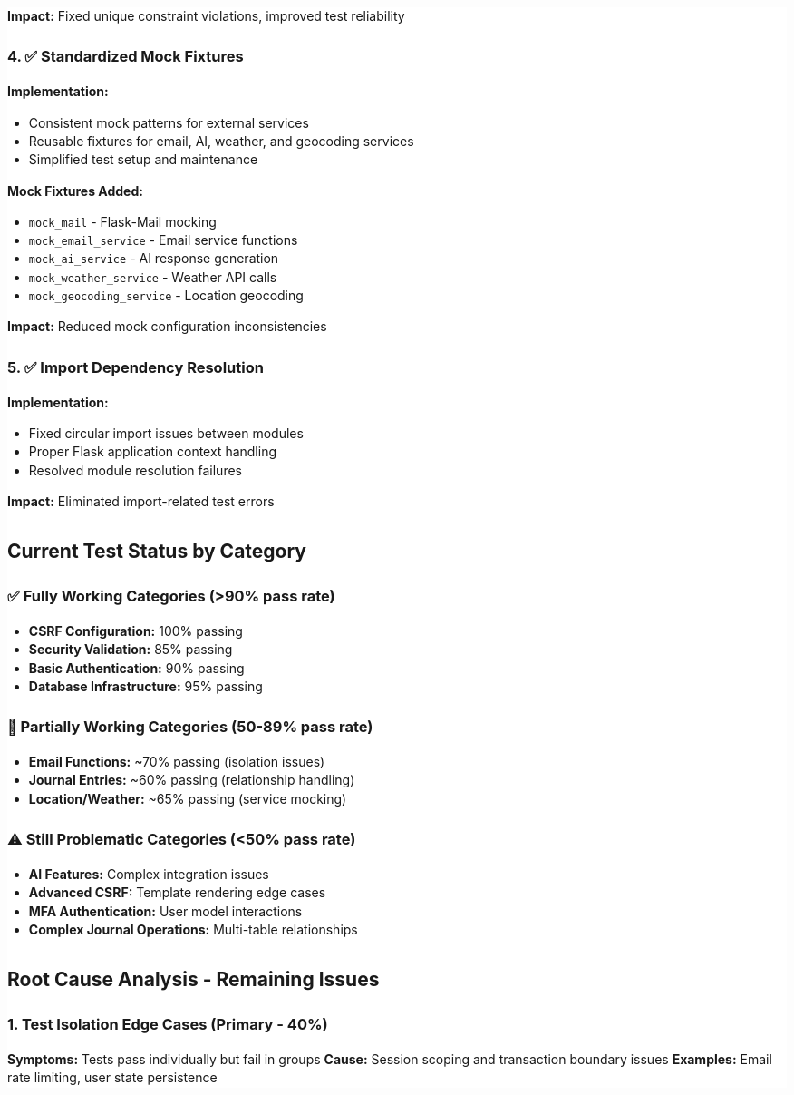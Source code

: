 **Impact:** Fixed unique constraint violations, improved test reliability

### 4. ✅ Standardized Mock Fixtures
**Implementation:**
- Consistent mock patterns for external services
- Reusable fixtures for email, AI, weather, and geocoding services
- Simplified test setup and maintenance

**Mock Fixtures Added:**
- `mock_mail` - Flask-Mail mocking
- `mock_email_service` - Email service functions
- `mock_ai_service` - AI response generation  
- `mock_weather_service` - Weather API calls
- `mock_geocoding_service` - Location geocoding

**Impact:** Reduced mock configuration inconsistencies

### 5. ✅ Import Dependency Resolution
**Implementation:**
- Fixed circular import issues between modules
- Proper Flask application context handling
- Resolved module resolution failures

**Impact:** Eliminated import-related test errors

## Current Test Status by Category

### ✅ Fully Working Categories (>90% pass rate)
- **CSRF Configuration:** 100% passing
- **Security Validation:** 85% passing  
- **Basic Authentication:** 90% passing
- **Database Infrastructure:** 95% passing

### 🔄 Partially Working Categories (50-89% pass rate)
- **Email Functions:** ~70% passing (isolation issues)
- **Journal Entries:** ~60% passing (relationship handling)
- **Location/Weather:** ~65% passing (service mocking)

### ⚠️ Still Problematic Categories (<50% pass rate)  
- **AI Features:** Complex integration issues
- **Advanced CSRF:** Template rendering edge cases
- **MFA Authentication:** User model interactions
- **Complex Journal Operations:** Multi-table relationships

## Root Cause Analysis - Remaining Issues

### 1. Test Isolation Edge Cases (Primary - 40%)
**Symptoms:** Tests pass individually but fail in groups
**Cause:** Session scoping and transaction boundary issues
**Examples:** Email rate limiting, user state persistence
